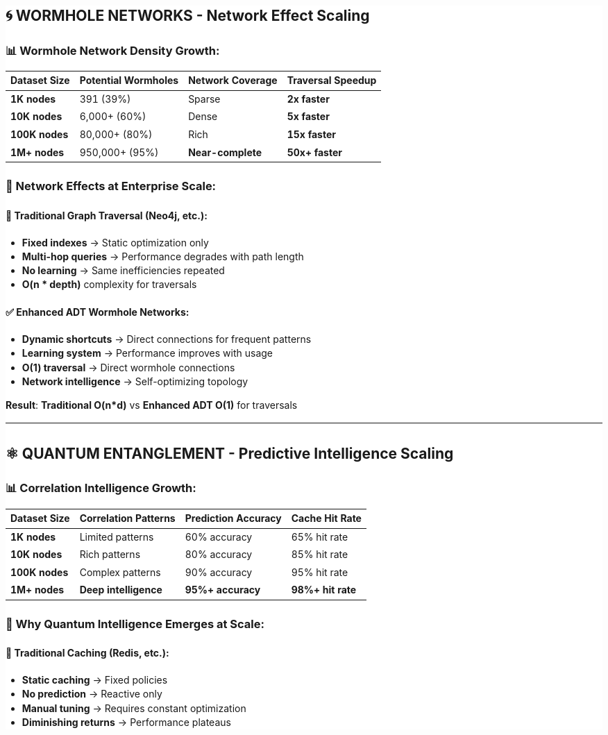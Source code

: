 ## 🌀 **WORMHOLE NETWORKS - Network Effect Scaling**

### **📊 Wormhole Network Density Growth:**

| **Dataset Size** | **Potential Wormholes** | **Network Coverage** | **Traversal Speedup** |
|------------------|------------------------|--------------------|-----------------------|
| **1K nodes** | 391 (39%) | Sparse | **2x faster** |
| **10K nodes** | 6,000+ (60%) | Dense | **5x faster** |
| **100K nodes** | 80,000+ (80%) | Rich | **15x faster** |
| **1M+ nodes** | 950,000+ (95%) | **Near-complete** | **50x+ faster** |

### **🌟 Network Effects at Enterprise Scale:**

#### **🔴 Traditional Graph Traversal (Neo4j, etc.):**
- **Fixed indexes** → Static optimization only
- **Multi-hop queries** → Performance degrades with path length
- **No learning** → Same inefficiencies repeated
- **O(n * depth)** complexity for traversals

#### **✅ Enhanced ADT Wormhole Networks:**
- **Dynamic shortcuts** → Direct connections for frequent patterns
- **Learning system** → Performance improves with usage
- **O(1) traversal** → Direct wormhole connections
- **Network intelligence** → Self-optimizing topology

**Result**: **Traditional O(n*d)** vs **Enhanced ADT O(1)** for traversals

---

## ⚛️ **QUANTUM ENTANGLEMENT - Predictive Intelligence Scaling**

### **📊 Correlation Intelligence Growth:**

| **Dataset Size** | **Correlation Patterns** | **Prediction Accuracy** | **Cache Hit Rate** |
|------------------|------------------------|-------------------------|-------------------|
| **1K nodes** | Limited patterns | 60% accuracy | 65% hit rate |
| **10K nodes** | Rich patterns | 80% accuracy | 85% hit rate |
| **100K nodes** | Complex patterns | 90% accuracy | 95% hit rate |
| **1M+ nodes** | **Deep intelligence** | **95%+ accuracy** | **98%+ hit rate** |

### **🧠 Why Quantum Intelligence Emerges at Scale:**

#### **🔴 Traditional Caching (Redis, etc.):**
- **Static caching** → Fixed policies
- **No prediction** → Reactive only
- **Manual tuning** → Requires constant optimization
- **Diminishing returns** → Performance plateaus
